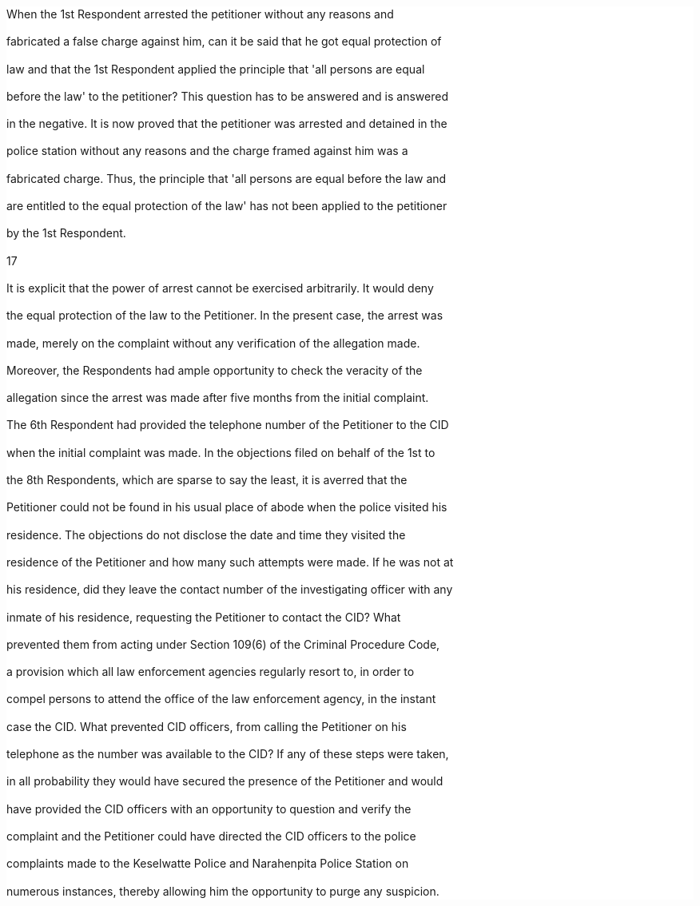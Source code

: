When the 1st Respondent arrested the petitioner without any reasons and

fabricated a false charge against him, can it be said that he got equal protection of

law and that the 1st Respondent applied the principle that 'all persons are equal

before the law' to the petitioner? This question has to be answered and is answered

in the negative. It is now proved that the petitioner was arrested and detained in the

police station without any reasons and the charge framed against him was a

fabricated charge. Thus, the principle that 'all persons are equal before the law and

are entitled to the equal protection of the law' has not been applied to the petitioner

by the 1st Respondent.

17

It is explicit that the power of arrest cannot be exercised arbitrarily. It would deny

the equal protection of the law to the Petitioner. In the present case, the arrest was

made, merely on the complaint without any verification of the allegation made.

Moreover, the Respondents had ample opportunity to check the veracity of the

allegation since the arrest was made after five months from the initial complaint.

The 6th Respondent had provided the telephone number of the Petitioner to the CID

when the initial complaint was made. In the objections filed on behalf of the 1st to

the 8th Respondents, which are sparse to say the least, it is averred that the

Petitioner could not be found in his usual place of abode when the police visited his

residence. The objections do not disclose the date and time they visited the

residence of the Petitioner and how many such attempts were made. If he was not at

his residence, did they leave the contact number of the investigating officer with any

inmate of his residence, requesting the Petitioner to contact the CID? What

prevented them from acting under Section 109(6) of the Criminal Procedure Code,

a provision which all law enforcement agencies regularly resort to, in order to

compel persons to attend the office of the law enforcement agency, in the instant

case the CID. What prevented CID officers, from calling the Petitioner on his

telephone as the number was available to the CID? If any of these steps were taken,

in all probability they would have secured the presence of the Petitioner and would

have provided the CID officers with an opportunity to question and verify the

complaint and the Petitioner could have directed the CID officers to the police

complaints made to the Keselwatte Police and Narahenpita Police Station on

numerous instances, thereby allowing him the opportunity to purge any suspicion.
